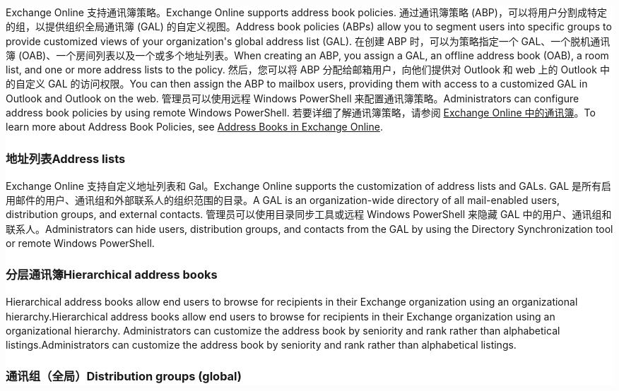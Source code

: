 <span data-ttu-id="697aa-170">Exchange Online 支持通讯簿策略。</span><span class="sxs-lookup"><span data-stu-id="697aa-170">Exchange Online supports address book policies.</span></span> <span data-ttu-id="697aa-171">通过通讯簿策略 (ABP)，可以将用户分割成特定的组，以提供组织全局通讯簿 (GAL) 的自定义视图。</span><span class="sxs-lookup"><span data-stu-id="697aa-171">Address book policies (ABPs) allow you to segment users into specific groups to provide customized views of your organization's global address list (GAL).</span></span> <span data-ttu-id="697aa-172">在创建 ABP 时，可以为策略指定一个 GAL、一个脱机通讯簿 (OAB)、一个房间列表以及一个或多个地址列表。</span><span class="sxs-lookup"><span data-stu-id="697aa-172">When creating an ABP, you assign a GAL, an offline address book (OAB), a room list, and one or more address lists to the policy.</span></span> <span data-ttu-id="697aa-173">然后，您可以将 ABP 分配给邮箱用户，向他们提供对 Outlook 和 web 上的 Outlook 中的自定义 GAL 的访问权限。</span><span class="sxs-lookup"><span data-stu-id="697aa-173">You can then assign the ABP to mailbox users, providing them with access to a customized GAL in Outlook and Outlook on the web.</span></span> <span data-ttu-id="697aa-174">管理员可以使用远程 Windows PowerShell 来配置通讯簿策略。</span><span class="sxs-lookup"><span data-stu-id="697aa-174">Administrators can configure address book policies by using remote Windows PowerShell.</span></span> <span data-ttu-id="697aa-175">若要详细了解通讯簿策略，请参阅 [Exchange Online 中的通讯簿](https://go.microsoft.com/fwlink/p/?LinkId=394203)。</span><span class="sxs-lookup"><span data-stu-id="697aa-175">To learn more about Address Book Policies, see [Address Books in Exchange Online](https://go.microsoft.com/fwlink/p/?LinkId=394203).</span></span>
  
### <a name="address-lists"></a><span data-ttu-id="697aa-176">地址列表</span><span class="sxs-lookup"><span data-stu-id="697aa-176">Address lists</span></span>

<span data-ttu-id="697aa-177">Exchange Online 支持自定义地址列表和 Gal。</span><span class="sxs-lookup"><span data-stu-id="697aa-177">Exchange Online supports the customization of address lists and GALs.</span></span> <span data-ttu-id="697aa-178">GAL 是所有启用邮件的用户、通讯组和外部联系人的组织范围的目录。</span><span class="sxs-lookup"><span data-stu-id="697aa-178">A GAL is an organization-wide directory of all mail-enabled users, distribution groups, and external contacts.</span></span> <span data-ttu-id="697aa-179">管理员可以使用目录同步工具或远程 Windows PowerShell 来隐藏 GAL 中的用户、通讯组和联系人。</span><span class="sxs-lookup"><span data-stu-id="697aa-179">Administrators can hide users, distribution groups, and contacts from the GAL by using the Directory Synchronization tool or remote Windows PowerShell.</span></span>
  
### <a name="hierarchical-address-books"></a><span data-ttu-id="697aa-180">分层通讯簿</span><span class="sxs-lookup"><span data-stu-id="697aa-180">Hierarchical address books</span></span>

 <span data-ttu-id="697aa-181">Hierarchical address books allow end users to browse for recipients in their Exchange organization using an organizational hierarchy.</span><span class="sxs-lookup"><span data-stu-id="697aa-181">Hierarchical address books allow end users to browse for recipients in their Exchange organization using an organizational hierarchy.</span></span> <span data-ttu-id="697aa-182">Administrators can customize the address book by seniority and rank rather than alphabetical listings.</span><span class="sxs-lookup"><span data-stu-id="697aa-182">Administrators can customize the address book by seniority and rank rather than alphabetical listings.</span></span> 
  
### <a name="distribution-groups-global"></a><span data-ttu-id="697aa-183">通讯组（全局）</span><span class="sxs-lookup"><span data-stu-id="697aa-183">Distribution groups (global)</span></span>
